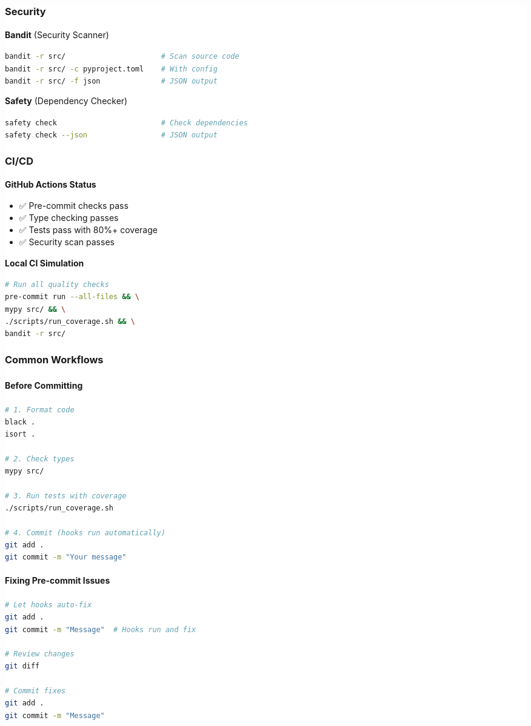 ### Security

**Bandit** (Security Scanner)
```bash
bandit -r src/                      # Scan source code
bandit -r src/ -c pyproject.toml    # With config
bandit -r src/ -f json              # JSON output
```

**Safety** (Dependency Checker)
```bash
safety check                        # Check dependencies
safety check --json                 # JSON output
```

### CI/CD

**GitHub Actions Status**
- ✅ Pre-commit checks pass
- ✅ Type checking passes
- ✅ Tests pass with 80%+ coverage
- ✅ Security scan passes

**Local CI Simulation**
```bash
# Run all quality checks
pre-commit run --all-files && \
mypy src/ && \
./scripts/run_coverage.sh && \
bandit -r src/
```

### Common Workflows

#### Before Committing
```bash
# 1. Format code
black .
isort .

# 2. Check types
mypy src/

# 3. Run tests with coverage
./scripts/run_coverage.sh

# 4. Commit (hooks run automatically)
git add .
git commit -m "Your message"
```

#### Fixing Pre-commit Issues
```bash
# Let hooks auto-fix
git add .
git commit -m "Message"  # Hooks run and fix

# Review changes
git diff

# Commit fixes
git add .
git commit -m "Message"
```
